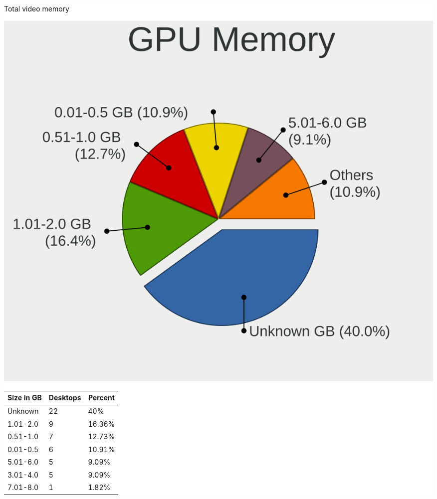 Total video memory

![GPU Memory](./images/pie_chart/gpu_memory.svg)


| Size in GB | Desktops | Percent |
|------------|----------|---------|
| Unknown    | 22       | 40%     |
| 1.01-2.0   | 9        | 16.36%  |
| 0.51-1.0   | 7        | 12.73%  |
| 0.01-0.5   | 6        | 10.91%  |
| 5.01-6.0   | 5        | 9.09%   |
| 3.01-4.0   | 5        | 9.09%   |
| 7.01-8.0   | 1        | 1.82%   |
